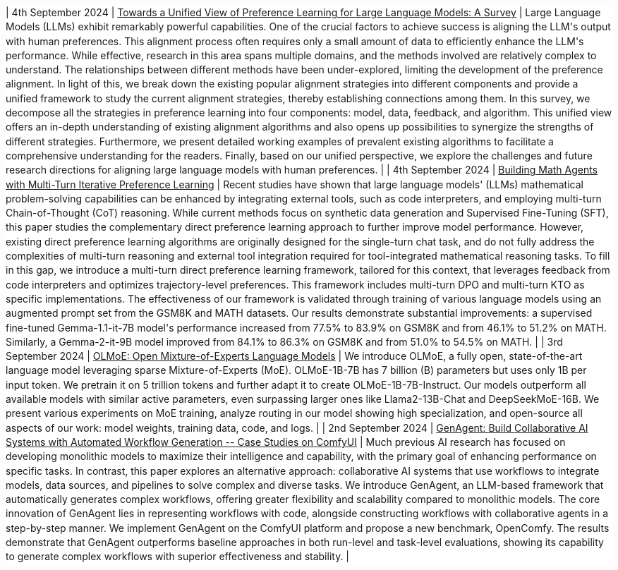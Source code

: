 | 4th September 2024 | [Towards a Unified View of Preference Learning for Large Language Models: A Survey](http://arxiv.org/abs/2409.02795v3) | Large Language Models (LLMs) exhibit remarkably powerful capabilities. One of the crucial factors to achieve success is aligning the LLM's output with human preferences. This alignment process often requires only a small amount of data to efficiently enhance the LLM's performance. While effective, research in this area spans multiple domains, and the methods involved are relatively complex to understand. The relationships between different methods have been under-explored, limiting the development of the preference alignment. In light of this, we break down the existing popular alignment strategies into different components and provide a unified framework to study the current alignment strategies, thereby establishing connections among them. In this survey, we decompose all the strategies in preference learning into four components: model, data, feedback, and algorithm. This unified view offers an in-depth understanding of existing alignment algorithms and also opens up possibilities to synergize the strengths of different strategies. Furthermore, we present detailed working examples of prevalent existing algorithms to facilitate a comprehensive understanding for the readers. Finally, based on our unified perspective, we explore the challenges and future research directions for aligning large language models with human preferences. |
| 4th September 2024 | [Building Math Agents with Multi-Turn Iterative Preference Learning](http://arxiv.org/abs/2409.02392v1) | Recent studies have shown that large language models' (LLMs) mathematical problem-solving capabilities can be enhanced by integrating external tools, such as code interpreters, and employing multi-turn Chain-of-Thought (CoT) reasoning. While current methods focus on synthetic data generation and Supervised Fine-Tuning (SFT), this paper studies the complementary direct preference learning approach to further improve model performance. However, existing direct preference learning algorithms are originally designed for the single-turn chat task, and do not fully address the complexities of multi-turn reasoning and external tool integration required for tool-integrated mathematical reasoning tasks. To fill in this gap, we introduce a multi-turn direct preference learning framework, tailored for this context, that leverages feedback from code interpreters and optimizes trajectory-level preferences. This framework includes multi-turn DPO and multi-turn KTO as specific implementations. The effectiveness of our framework is validated through training of various language models using an augmented prompt set from the GSM8K and MATH datasets. Our results demonstrate substantial improvements: a supervised fine-tuned Gemma-1.1-it-7B model's performance increased from 77.5% to 83.9% on GSM8K and from 46.1% to 51.2% on MATH. Similarly, a Gemma-2-it-9B model improved from 84.1% to 86.3% on GSM8K and from 51.0% to 54.5% on MATH. |
| 3rd September 2024 | [OLMoE: Open Mixture-of-Experts Language Models](http://arxiv.org/abs/2409.02060v1) | We introduce OLMoE, a fully open, state-of-the-art language model leveraging sparse Mixture-of-Experts (MoE). OLMoE-1B-7B has 7 billion (B) parameters but uses only 1B per input token. We pretrain it on 5 trillion tokens and further adapt it to create OLMoE-1B-7B-Instruct. Our models outperform all available models with similar active parameters, even surpassing larger ones like Llama2-13B-Chat and DeepSeekMoE-16B. We present various experiments on MoE training, analyze routing in our model showing high specialization, and open-source all aspects of our work: model weights, training data, code, and logs. |
| 2nd September 2024 | [GenAgent: Build Collaborative AI Systems with Automated Workflow Generation -- Case Studies on ComfyUI](http://arxiv.org/abs/2409.01392v1) | Much previous AI research has focused on developing monolithic models to maximize their intelligence and capability, with the primary goal of enhancing performance on specific tasks. In contrast, this paper explores an alternative approach: collaborative AI systems that use workflows to integrate models, data sources, and pipelines to solve complex and diverse tasks. We introduce GenAgent, an LLM-based framework that automatically generates complex workflows, offering greater flexibility and scalability compared to monolithic models. The core innovation of GenAgent lies in representing workflows with code, alongside constructing workflows with collaborative agents in a step-by-step manner. We implement GenAgent on the ComfyUI platform and propose a new benchmark, OpenComfy. The results demonstrate that GenAgent outperforms baseline approaches in both run-level and task-level evaluations, showing its capability to generate complex workflows with superior effectiveness and stability. |